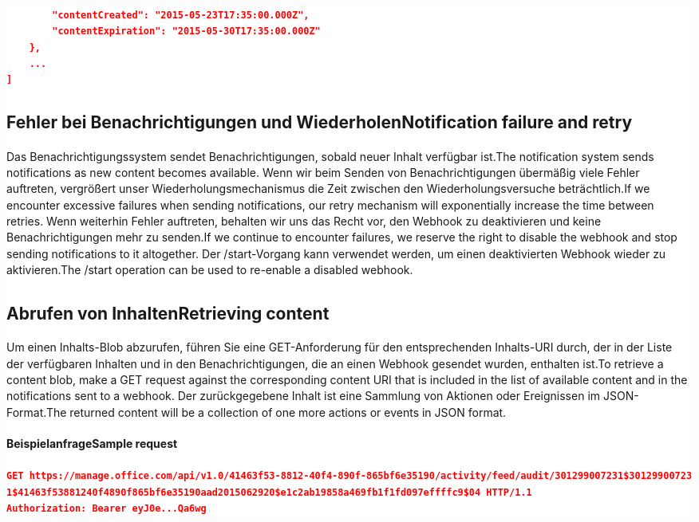 ```json
        "contentCreated": "2015-05-23T17:35:00.000Z",
        "contentExpiration": "2015-05-30T17:35:00.000Z"
    },
    ...
]

```


## <a name="notification-failure-and-retry"></a><span data-ttu-id="e071f-311">Fehler bei Benachrichtigungen und Wiederholen</span><span class="sxs-lookup"><span data-stu-id="e071f-311">Notification failure and retry</span></span>

<span data-ttu-id="e071f-312">Das Benachrichtigungssystem sendet Benachrichtigungen, sobald neuer Inhalt verfügbar ist.</span><span class="sxs-lookup"><span data-stu-id="e071f-312">The notification system sends notifications as new content becomes available.</span></span> <span data-ttu-id="e071f-313">Wenn wir beim Senden von Benachrichtigungen übermäßig viele Fehler auftreten, vergrößert unser Wiederholungsmechanismus die Zeit zwischen den Wiederholungsversuche beträchtlich.</span><span class="sxs-lookup"><span data-stu-id="e071f-313">If we encounter excessive failures when sending notifications, our retry mechanism will exponentially increase the time between retries.</span></span> <span data-ttu-id="e071f-314">Wenn weiterhin Fehler auftreten, behalten wir uns das Recht vor, den Webhook zu deaktivieren und keine Benachrichtigungen mehr zu senden.</span><span class="sxs-lookup"><span data-stu-id="e071f-314">If we continue to encounter failures, we reserve the right to disable the webhook and stop sending notifications to it altogether.</span></span> <span data-ttu-id="e071f-315">Der /start-Vorgang kann verwendet werden, um einen deaktivierten Webhook wieder zu aktivieren.</span><span class="sxs-lookup"><span data-stu-id="e071f-315">The /start operation can be used to re-enable a disabled webhook.</span></span>


## <a name="retrieving-content"></a><span data-ttu-id="e071f-316">Abrufen von Inhalten</span><span class="sxs-lookup"><span data-stu-id="e071f-316">Retrieving content</span></span>

<span data-ttu-id="e071f-317">Um einen Inhalts-Blob abzurufen, führen Sie eine GET-Anforderung für den entsprechenden Inhalts-URI durch, der in der Liste der verfügbaren Inhalten und in den Benachrichtigungen, die an einen Webhook gesendet wurden, enthalten ist.</span><span class="sxs-lookup"><span data-stu-id="e071f-317">To retrieve a content blob, make a GET request against the corresponding content URI that is included in the list of available content and in the notifications sent to a webhook.</span></span> <span data-ttu-id="e071f-318">Der zurückgegebene Inhalt ist eine Sammlung von Aktionen oder Ereignissen im JSON-Format.</span><span class="sxs-lookup"><span data-stu-id="e071f-318">The returned content will be a collection of one more actions or events in JSON format.</span></span>

#### <a name="sample-request"></a><span data-ttu-id="e071f-319">Beispielanfrage</span><span class="sxs-lookup"><span data-stu-id="e071f-319">Sample request</span></span>

```json
GET https://manage.office.com/api/v1.0/41463f53-8812-40f4-890f-865bf6e35190/activity/feed/audit/301299007231$301299007231$41463f53881240f4890f865bf6e35190aad2015062920$e1c2ab19858a469fb1f1fd097effffc9$04 HTTP/1.1
Authorization: Bearer eyJ0e...Qa6wg
```
